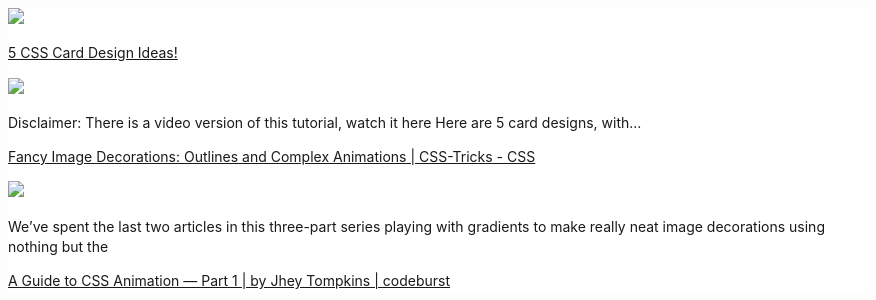 <div class="card-image">

[![](https://www.metallicss.com/some2.png)](https://www.metallicss.com)

</div>

</div>

<div class="card">

<div class="card-title">

[5 CSS Card Design
Ideas!](https://dev.to/youngmamba/5-css-card-design-ideas-4g5b)

</div>

<div class="card-image">

[![](https://media.dev.to/dynamic/image/width=1000,height=500,fit=cover,gravity=auto,format=auto/https%3A%2F%2Fdev-to-uploads.s3.amazonaws.com%2Fuploads%2Farticles%2Fh5letgivyisytm579w1q.png)](https://dev.to/youngmamba/5-css-card-design-ideas-4g5b)

</div>

Disclaimer: There is a video version of this tutorial, watch it here
Here are 5 card designs, with...

</div>

<div class="card">

<div class="card-title">

[Fancy Image Decorations: Outlines and Complex Animations \|
CSS-Tricks -
CSS](https://css-tricks.com/fancy-image-decorations-outlines-and-complex-animations)

</div>

<div class="card-image">

[![](https://css-tricks.com/wp-json/social-image-generator/v1/image/374302)](https://css-tricks.com/fancy-image-decorations-outlines-and-complex-animations)

</div>

We’ve spent the last two articles in this three-part series playing with
gradients to make really neat image decorations using nothing but the

</div>

<div class="card">

<div class="card-title">

[A Guide to CSS Animation — Part 1 \| by Jhey Tompkins \|
codeburst](https://codeburst.io/a-guide-to-css-animation-part-1-8777f5beb1f8)

</div>

<div class="card-image">
